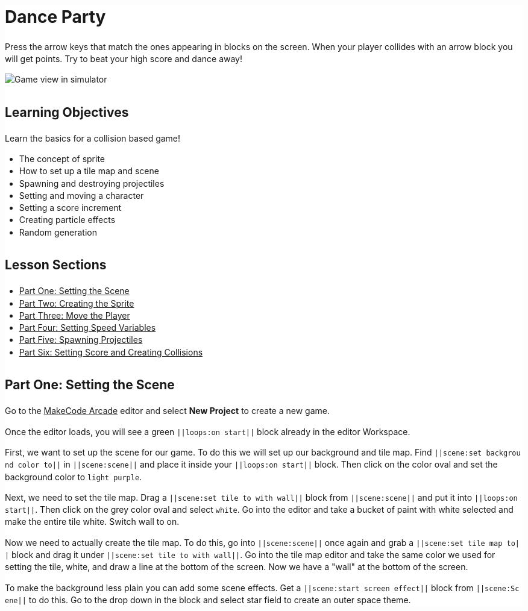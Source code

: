 # Dance Party

Press the arrow keys that match the ones appearing in blocks on the screen. When your player collides with an arrow block you will get points. Try to beat your high score and dance away!

![Game view in simulator](/static/lessons/dance-party/working-game.gif)

## Learning Objectives

Learn the basics for a collision based game!

* The concept of sprite
* How to set up a tile map and scene
* Spawning and destroying projectiles
* Setting and moving a character 
* Setting a score increment
* Creating particle effects
* Random generation

## Lesson Sections

* [Part One: Setting the Scene](#part-one-setting-the-scene)
* [Part Two: Creating the Sprite](#part-two-creating-the-sprite)
* [Part Three: Move the Player](#part-three-move-the-player)
* [Part Four: Setting Speed Variables](#part-four-setting-speed-variables)
* [Part Five: Spawning Projectiles](#part-five-spawning-projectiles)
* [Part Six: Setting Score and Creating Collisions](#part-six-setting-score-and-creating-collisions)

## Part One: Setting the Scene

Go to the [MakeCode Arcade](@homeurl@) editor and select **New Project** to create a new game.  

Once the editor loads, you will see a green ``||loops:on start||`` block already in the editor Workspace.

First, we want to set up the scene for our game. To do this we will set up our background and tile map. Find ``||scene:set background color to||`` in ``||scene:scene||`` and place it inside your ``||loops:on start||`` block. Then click on the color oval and set the background color to ``light purple``. 

Next, we need to set the tile map. Drag a ``||scene:set tile to with wall||`` block from ``||scene:scene||`` and put it into ``||loops:on start||``. Then click on the grey color oval and select ``white``. Go into the editor and take a bucket of paint with white selected and make the entire tile white. Switch wall to on. 

Now we need to actually create the tile map. To do this, go into ``||scene:scene||`` once again and grab a ``||scene:set tile map to||`` block and drag it under ``||scene:set tile to with wall||``. Go into the tile map editor and take the same color we used for setting the tile, white, and draw a line at the bottom of the screen. Now we have a "wall" at the bottom of the screen. 

To make the background less plain you can add some scene effects. Get a ``||scene:start screen effect||`` block from ``||scene:Scene||`` to do this. Go to the drop down in the block and select star field to create an outer space theme. 
